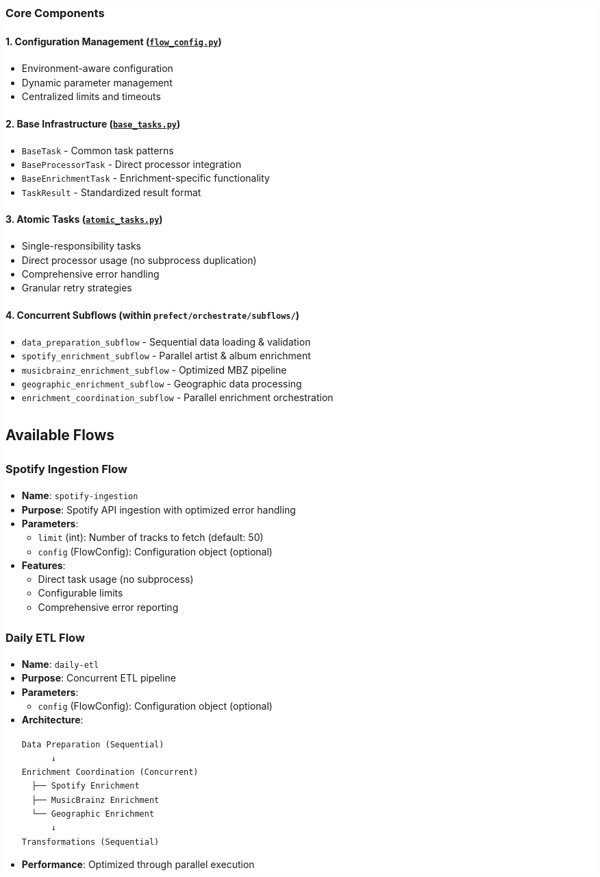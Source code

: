 ### Core Components

#### 1. **Configuration Management** ([`flow_config.py`](prefect/orchestrate/flow_config.py))
- Environment-aware configuration
- Dynamic parameter management
- Centralized limits and timeouts

#### 2. **Base Infrastructure** ([`base_tasks.py`](prefect/orchestrate/base_tasks.py))
- `BaseTask` - Common task patterns
- `BaseProcessorTask` - Direct processor integration
- `BaseEnrichmentTask` - Enrichment-specific functionality
- `TaskResult` - Standardized result format

#### 3. **Atomic Tasks** ([`atomic_tasks.py`](prefect/orchestrate/atomic_tasks.py))
- Single-responsibility tasks
- Direct processor usage (no subprocess duplication)
- Comprehensive error handling
- Granular retry strategies

#### 4. **Concurrent Subflows** (within `prefect/orchestrate/subflows/`)
- `data_preparation_subflow` - Sequential data loading & validation
- `spotify_enrichment_subflow` - Parallel artist & album enrichment
- `musicbrainz_enrichment_subflow` - Optimized MBZ pipeline
- `geographic_enrichment_subflow` - Geographic data processing
- `enrichment_coordination_subflow` - Parallel enrichment orchestration

## Available Flows

### Spotify Ingestion Flow
- **Name**: `spotify-ingestion`
- **Purpose**: Spotify API ingestion with optimized error handling
- **Parameters**:
  - `limit` (int): Number of tracks to fetch (default: 50)
  - `config` (FlowConfig): Configuration object (optional)
- **Features**:
  - Direct task usage (no subprocess)
  - Configurable limits
  - Comprehensive error reporting

### Daily ETL Flow
- **Name**: `daily-etl`
- **Purpose**: Concurrent ETL pipeline
- **Parameters**:
  - `config` (FlowConfig): Configuration object (optional)
- **Architecture**:
  ```
  Data Preparation (Sequential)
        ↓
  Enrichment Coordination (Concurrent)
    ├── Spotify Enrichment
    ├── MusicBrainz Enrichment
    └── Geographic Enrichment
        ↓
  Transformations (Sequential)
  ```
- **Performance**: Optimized through parallel execution
